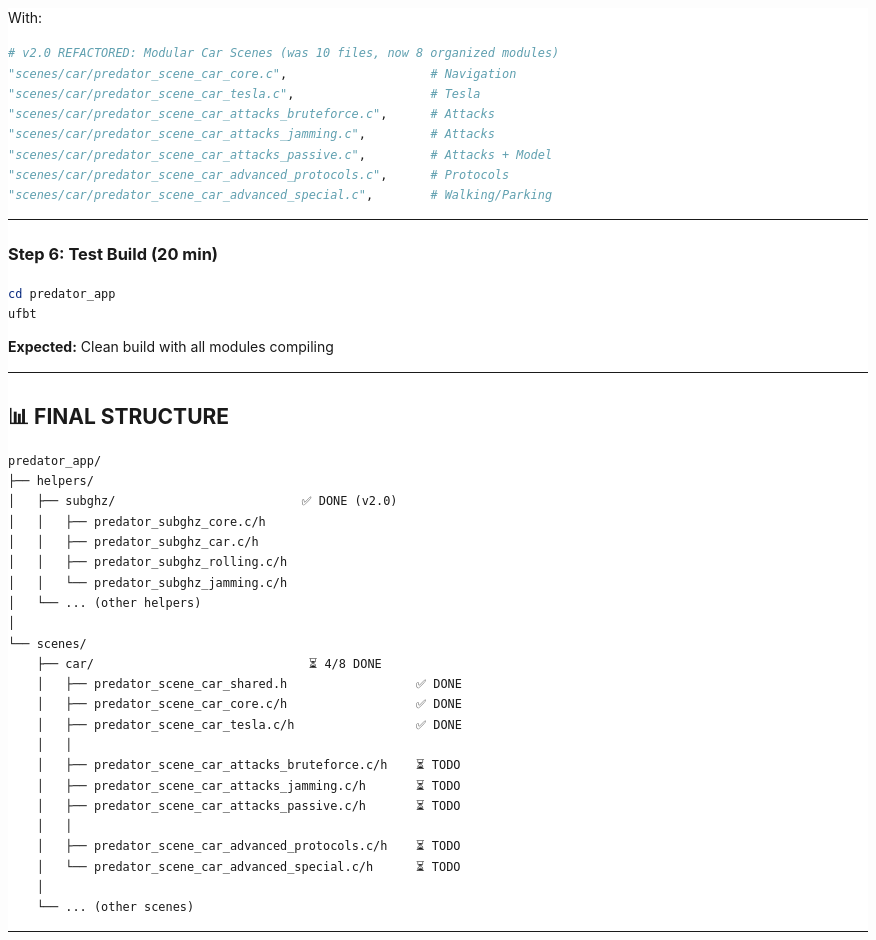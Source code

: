 With:
```python
# v2.0 REFACTORED: Modular Car Scenes (was 10 files, now 8 organized modules)
"scenes/car/predator_scene_car_core.c",                    # Navigation
"scenes/car/predator_scene_car_tesla.c",                   # Tesla
"scenes/car/predator_scene_car_attacks_bruteforce.c",      # Attacks
"scenes/car/predator_scene_car_attacks_jamming.c",         # Attacks
"scenes/car/predator_scene_car_attacks_passive.c",         # Attacks + Model
"scenes/car/predator_scene_car_advanced_protocols.c",      # Protocols
"scenes/car/predator_scene_car_advanced_special.c",        # Walking/Parking
```

---

### **Step 6: Test Build** (20 min)

```powershell
cd predator_app
ufbt
```

**Expected:** Clean build with all modules compiling

---

## 📊 FINAL STRUCTURE

```
predator_app/
├── helpers/
│   ├── subghz/                          ✅ DONE (v2.0)
│   │   ├── predator_subghz_core.c/h
│   │   ├── predator_subghz_car.c/h
│   │   ├── predator_subghz_rolling.c/h
│   │   └── predator_subghz_jamming.c/h
│   └── ... (other helpers)
│
└── scenes/
    ├── car/                              ⏳ 4/8 DONE
    │   ├── predator_scene_car_shared.h                  ✅ DONE
    │   ├── predator_scene_car_core.c/h                  ✅ DONE
    │   ├── predator_scene_car_tesla.c/h                 ✅ DONE
    │   │
    │   ├── predator_scene_car_attacks_bruteforce.c/h    ⏳ TODO
    │   ├── predator_scene_car_attacks_jamming.c/h       ⏳ TODO
    │   ├── predator_scene_car_attacks_passive.c/h       ⏳ TODO
    │   │
    │   ├── predator_scene_car_advanced_protocols.c/h    ⏳ TODO
    │   └── predator_scene_car_advanced_special.c/h      ⏳ TODO
    │
    └── ... (other scenes)
```

---
